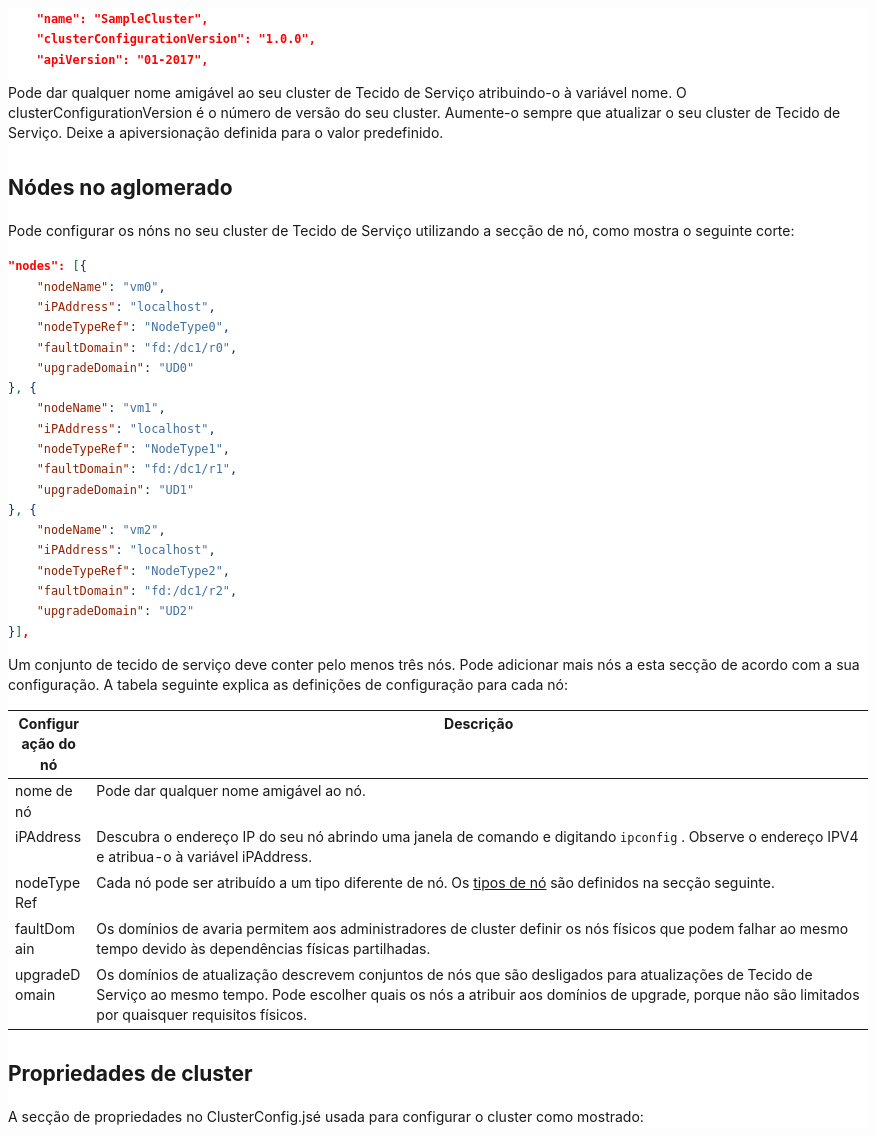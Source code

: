 ```json
    "name": "SampleCluster",
    "clusterConfigurationVersion": "1.0.0",
    "apiVersion": "01-2017",
```

Pode dar qualquer nome amigável ao seu cluster de Tecido de Serviço atribuindo-o à variável nome. O clusterConfigurationVersion é o número de versão do seu cluster. Aumente-o sempre que atualizar o seu cluster de Tecido de Serviço. Deixe a apiversionação definida para o valor predefinido.

## <a name="nodes-on-the-cluster"></a>Nódes no aglomerado
Pode configurar os nóns no seu cluster de Tecido de Serviço utilizando a secção de nó, como mostra o seguinte corte:
```json
"nodes": [{
    "nodeName": "vm0",
    "iPAddress": "localhost",
    "nodeTypeRef": "NodeType0",
    "faultDomain": "fd:/dc1/r0",
    "upgradeDomain": "UD0"
}, {
    "nodeName": "vm1",
    "iPAddress": "localhost",
    "nodeTypeRef": "NodeType1",
    "faultDomain": "fd:/dc1/r1",
    "upgradeDomain": "UD1"
}, {
    "nodeName": "vm2",
    "iPAddress": "localhost",
    "nodeTypeRef": "NodeType2",
    "faultDomain": "fd:/dc1/r2",
    "upgradeDomain": "UD2"
}],
```

Um conjunto de tecido de serviço deve conter pelo menos três nós. Pode adicionar mais nós a esta secção de acordo com a sua configuração. A tabela seguinte explica as definições de configuração para cada nó:

| **Configuração do nó** | **Descrição** |
| --- | --- |
| nome de nó |Pode dar qualquer nome amigável ao nó. |
| iPAddress |Descubra o endereço IP do seu nó abrindo uma janela de comando e digitando `ipconfig` . Observe o endereço IPV4 e atribua-o à variável iPAddress. |
| nodeTypeRef |Cada nó pode ser atribuído a um tipo diferente de nó. Os [tipos de nó](#node-types) são definidos na secção seguinte. |
| faultDomain |Os domínios de avaria permitem aos administradores de cluster definir os nós físicos que podem falhar ao mesmo tempo devido às dependências físicas partilhadas. |
| upgradeDomain |Os domínios de atualização descrevem conjuntos de nós que são desligados para atualizações de Tecido de Serviço ao mesmo tempo. Pode escolher quais os nós a atribuir aos domínios de upgrade, porque não são limitados por quaisquer requisitos físicos. |

## <a name="cluster-properties"></a>Propriedades de cluster
A secção de propriedades no ClusterConfig.jsé usada para configurar o cluster como mostrado:
